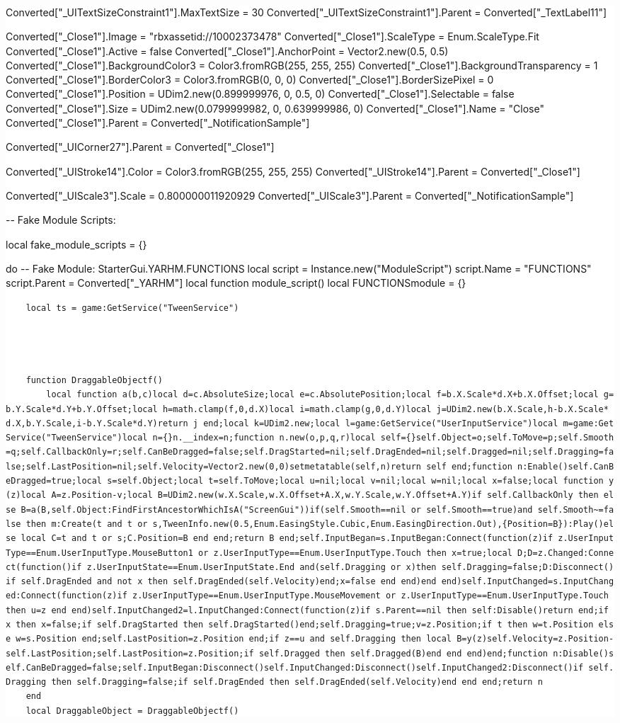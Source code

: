 Converted["_UITextSizeConstraint1"].MaxTextSize = 30
Converted["_UITextSizeConstraint1"].Parent = Converted["_TextLabel11"]

Converted["_Close1"].Image = "rbxassetid://10002373478"
Converted["_Close1"].ScaleType = Enum.ScaleType.Fit
Converted["_Close1"].Active = false
Converted["_Close1"].AnchorPoint = Vector2.new(0.5, 0.5)
Converted["_Close1"].BackgroundColor3 = Color3.fromRGB(255, 255, 255)
Converted["_Close1"].BackgroundTransparency = 1
Converted["_Close1"].BorderColor3 = Color3.fromRGB(0, 0, 0)
Converted["_Close1"].BorderSizePixel = 0
Converted["_Close1"].Position = UDim2.new(0.899999976, 0, 0.5, 0)
Converted["_Close1"].Selectable = false
Converted["_Close1"].Size = UDim2.new(0.0799999982, 0, 0.639999986, 0)
Converted["_Close1"].Name = "Close"
Converted["_Close1"].Parent = Converted["_NotificationSample"]

Converted["_UICorner27"].Parent = Converted["_Close1"]

Converted["_UIStroke14"].Color = Color3.fromRGB(255, 255, 255)
Converted["_UIStroke14"].Parent = Converted["_Close1"]

Converted["_UIScale3"].Scale = 0.800000011920929
Converted["_UIScale3"].Parent = Converted["_NotificationSample"]

-- Fake Module Scripts:

local fake_module_scripts = {}

do -- Fake Module: StarterGui.YARHM.FUNCTIONS
    local script = Instance.new("ModuleScript")
    script.Name = "FUNCTIONS"
    script.Parent = Converted["_YARHM"]
    local function module_script()
		local FUNCTIONSmodule = {}
		
		local ts = game:GetService("TweenService")
		
		
			
			
		function DraggableObjectf()
			local function a(b,c)local d=c.AbsoluteSize;local e=c.AbsolutePosition;local f=b.X.Scale*d.X+b.X.Offset;local g=b.Y.Scale*d.Y+b.Y.Offset;local h=math.clamp(f,0,d.X)local i=math.clamp(g,0,d.Y)local j=UDim2.new(b.X.Scale,h-b.X.Scale*d.X,b.Y.Scale,i-b.Y.Scale*d.Y)return j end;local k=UDim2.new;local l=game:GetService("UserInputService")local m=game:GetService("TweenService")local n={}n.__index=n;function n.new(o,p,q,r)local self={}self.Object=o;self.ToMove=p;self.Smooth=q;self.CallbackOnly=r;self.CanBeDragged=false;self.DragStarted=nil;self.DragEnded=nil;self.Dragged=nil;self.Dragging=false;self.LastPosition=nil;self.Velocity=Vector2.new(0,0)setmetatable(self,n)return self end;function n:Enable()self.CanBeDragged=true;local s=self.Object;local t=self.ToMove;local u=nil;local v=nil;local w=nil;local x=false;local function y(z)local A=z.Position-v;local B=UDim2.new(w.X.Scale,w.X.Offset+A.X,w.Y.Scale,w.Y.Offset+A.Y)if self.CallbackOnly then else B=a(B,self.Object:FindFirstAncestorWhichIsA("ScreenGui"))if(self.Smooth==nil or self.Smooth==true)and self.Smooth~=false then m:Create(t and t or s,TweenInfo.new(0.5,Enum.EasingStyle.Cubic,Enum.EasingDirection.Out),{Position=B}):Play()else local C=t and t or s;C.Position=B end end;return B end;self.InputBegan=s.InputBegan:Connect(function(z)if z.UserInputType==Enum.UserInputType.MouseButton1 or z.UserInputType==Enum.UserInputType.Touch then x=true;local D;D=z.Changed:Connect(function()if z.UserInputState==Enum.UserInputState.End and(self.Dragging or x)then self.Dragging=false;D:Disconnect()if self.DragEnded and not x then self.DragEnded(self.Velocity)end;x=false end end)end end)self.InputChanged=s.InputChanged:Connect(function(z)if z.UserInputType==Enum.UserInputType.MouseMovement or z.UserInputType==Enum.UserInputType.Touch then u=z end end)self.InputChanged2=l.InputChanged:Connect(function(z)if s.Parent==nil then self:Disable()return end;if x then x=false;if self.DragStarted then self.DragStarted()end;self.Dragging=true;v=z.Position;if t then w=t.Position else w=s.Position end;self.LastPosition=z.Position end;if z==u and self.Dragging then local B=y(z)self.Velocity=z.Position-self.LastPosition;self.LastPosition=z.Position;if self.Dragged then self.Dragged(B)end end end)end;function n:Disable()self.CanBeDragged=false;self.InputBegan:Disconnect()self.InputChanged:Disconnect()self.InputChanged2:Disconnect()if self.Dragging then self.Dragging=false;if self.DragEnded then self.DragEnded(self.Velocity)end end end;return n	
		end
		local DraggableObject = DraggableObjectf()